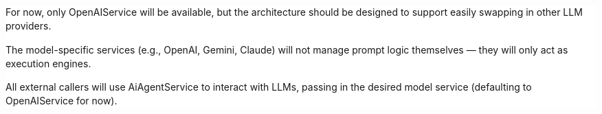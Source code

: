 For now, only OpenAIService will be available, but the architecture should be designed to support easily swapping in other LLM providers.

The model-specific services (e.g., OpenAI, Gemini, Claude) will not manage prompt logic themselves — they will only act as execution engines.

All external callers will use AiAgentService to interact with LLMs, passing in the desired model service (defaulting to OpenAIService for now).